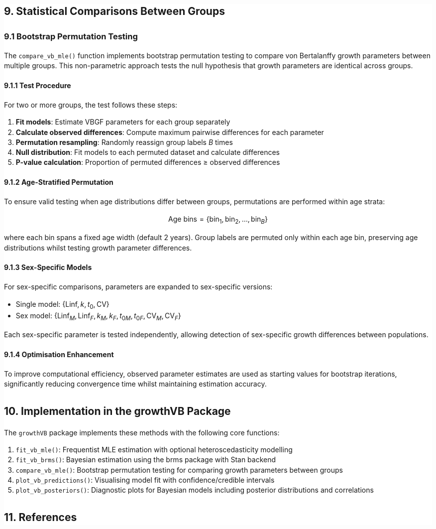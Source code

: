 ## 9. Statistical Comparisons Between Groups

### 9.1 Bootstrap Permutation Testing

The `compare_vb_mle()` function implements bootstrap permutation testing to compare von Bertalanffy growth parameters between multiple groups. This non-parametric approach tests the null hypothesis that growth parameters are identical across groups.

#### 9.1.1 Test Procedure

For two or more groups, the test follows these steps:

1. **Fit models**: Estimate VBGF parameters for each group separately
2. **Calculate observed differences**: Compute maximum pairwise differences for each parameter
3. **Permutation resampling**: Randomly reassign group labels $B$ times
4. **Null distribution**: Fit models to each permuted dataset and calculate differences
5. **P-value calculation**: Proportion of permuted differences ≥ observed differences

#### 9.1.2 Age-Stratified Permutation

To ensure valid testing when age distributions differ between groups, permutations are performed within age strata:

$$\text{Age bins} = \{\text{bin}_1, \text{bin}_2, \ldots, \text{bin}_B\}$$

where each bin spans a fixed age width (default 2 years). Group labels are permuted only within each age bin, preserving age distributions whilst testing growth parameter differences.

#### 9.1.3 Sex-Specific Models

For sex-specific comparisons, parameters are expanded to sex-specific versions:
- Single model: $\{\text{Linf}, k, t_0, \text{CV}\}$
- Sex model: $\{\text{Linf}_M, \text{Linf}_F, k_M, k_F, t_{0M}, t_{0F}, \text{CV}_M, \text{CV}_F\}$

Each sex-specific parameter is tested independently, allowing detection of sex-specific growth differences between populations.

#### 9.1.4 Optimisation Enhancement

To improve computational efficiency, observed parameter estimates are used as starting values for bootstrap iterations, significantly reducing convergence time whilst maintaining estimation accuracy.

## 10. Implementation in the growthVB Package

The `growthVB` package implements these methods with the following core functions:

1. `fit_vb_mle()`: Frequentist MLE estimation with optional heteroscedasticity modelling
2. `fit_vb_brms()`: Bayesian estimation using the brms package with Stan backend
3. `compare_vb_mle()`: Bootstrap permutation testing for comparing growth parameters between groups
4. `plot_vb_predictions()`: Visualising model fit with confidence/credible intervals
5. `plot_vb_posteriors()`: Diagnostic plots for Bayesian models including posterior distributions and correlations

## 11. References
